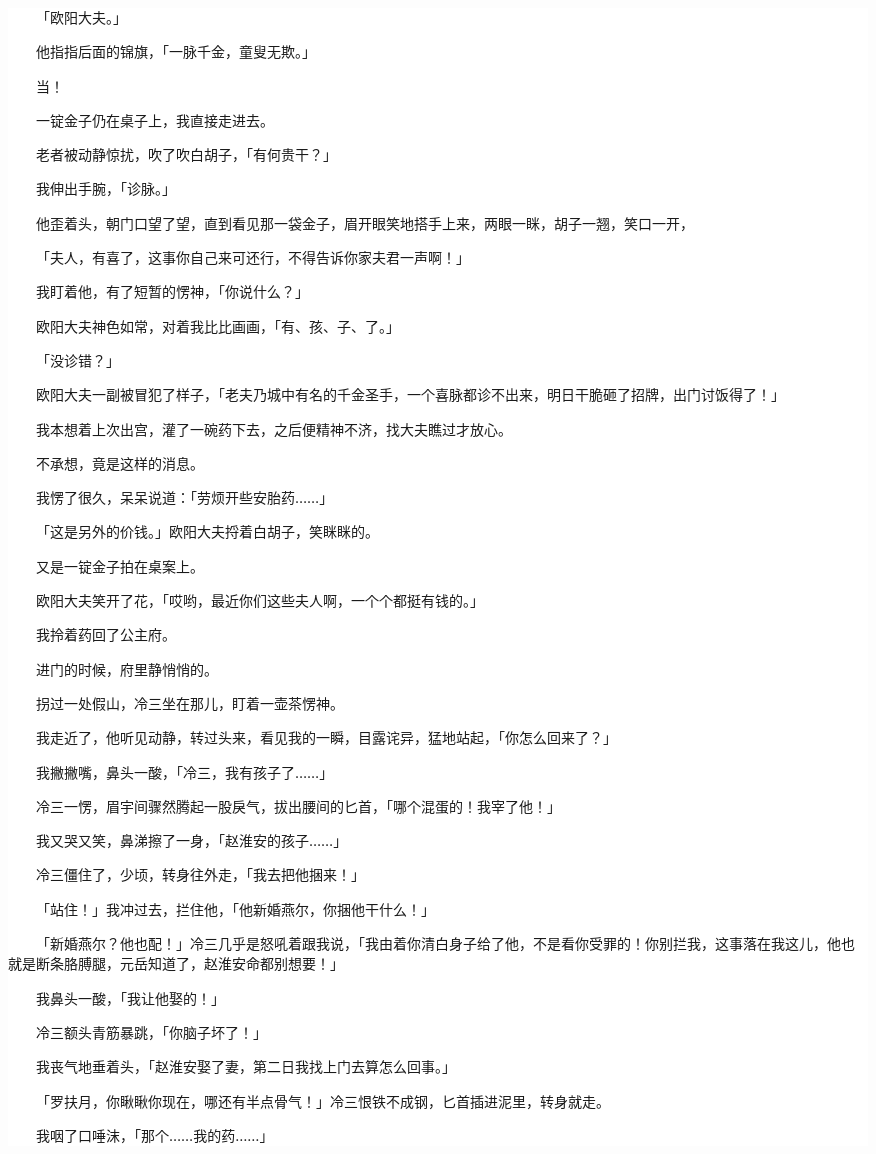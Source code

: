 &emsp;&emsp;「欧阳大夫。」  
  
&emsp;&emsp;他指指后面的锦旗，「一脉千金，童叟无欺。」  
  
&emsp;&emsp;当！  
  
&emsp;&emsp;一锭金子仍在桌子上，我直接走进去。  
  
&emsp;&emsp;老者被动静惊扰，吹了吹白胡子，「有何贵干？」  
  
&emsp;&emsp;我伸出手腕，「诊脉。」  
  
&emsp;&emsp;他歪着头，朝门口望了望，直到看见那一袋金子，眉开眼笑地搭手上来，两眼一眯，胡子一翘，笑口一开，  
  
&emsp;&emsp;「夫人，有喜了，这事你自己来可还行，不得告诉你家夫君一声啊！」  
  
&emsp;&emsp;我盯着他，有了短暂的愣神，「你说什么？」  
  
&emsp;&emsp;欧阳大夫神色如常，对着我比比画画，「有、孩、子、了。」  
  
&emsp;&emsp;「没诊错？」  
  
&emsp;&emsp;欧阳大夫一副被冒犯了样子，「老夫乃城中有名的千金圣手，一个喜脉都诊不出来，明日干脆砸了招牌，出门讨饭得了！」  
  
&emsp;&emsp;我本想着上次出宫，灌了一碗药下去，之后便精神不济，找大夫瞧过才放心。  
  
&emsp;&emsp;不承想，竟是这样的消息。  
  
&emsp;&emsp;我愣了很久，呆呆说道：「劳烦开些安胎药……」  
  
&emsp;&emsp;「这是另外的价钱。」欧阳大夫捋着白胡子，笑眯眯的。  
  
&emsp;&emsp;又是一锭金子拍在桌案上。  
  
&emsp;&emsp;欧阳大夫笑开了花，「哎哟，最近你们这些夫人啊，一个个都挺有钱的。」  
  
&emsp;&emsp;我拎着药回了公主府。  
  
&emsp;&emsp;进门的时候，府里静悄悄的。  
  
&emsp;&emsp;拐过一处假山，冷三坐在那儿，盯着一壶茶愣神。  
  
&emsp;&emsp;我走近了，他听见动静，转过头来，看见我的一瞬，目露诧异，猛地站起，「你怎么回来了？」  
  
&emsp;&emsp;我撇撇嘴，鼻头一酸，「冷三，我有孩子了……」  
  
&emsp;&emsp;冷三一愣，眉宇间骤然腾起一股戾气，拔出腰间的匕首，「哪个混蛋的！我宰了他！」  
  
&emsp;&emsp;我又哭又笑，鼻涕擦了一身，「赵淮安的孩子……」  
  
&emsp;&emsp;冷三僵住了，少顷，转身往外走，「我去把他捆来！」  
  
&emsp;&emsp;「站住！」我冲过去，拦住他，「他新婚燕尔，你捆他干什么！」  
  
&emsp;&emsp;「新婚燕尔？他也配！」冷三几乎是怒吼着跟我说，「我由着你清白身子给了他，不是看你受罪的！你别拦我，这事落在我这儿，他也就是断条胳膊腿，元岳知道了，赵淮安命都别想要！」  
  
&emsp;&emsp;我鼻头一酸，「我让他娶的！」  
  
&emsp;&emsp;冷三额头青筋暴跳，「你脑子坏了！」  
  
&emsp;&emsp;我丧气地垂着头，「赵淮安娶了妻，第二日我找上门去算怎么回事。」  
  
&emsp;&emsp;「罗扶月，你瞅瞅你现在，哪还有半点骨气！」冷三恨铁不成钢，匕首插进泥里，转身就走。  
  
&emsp;&emsp;我咽了口唾沫，「那个……我的药……」  
  
